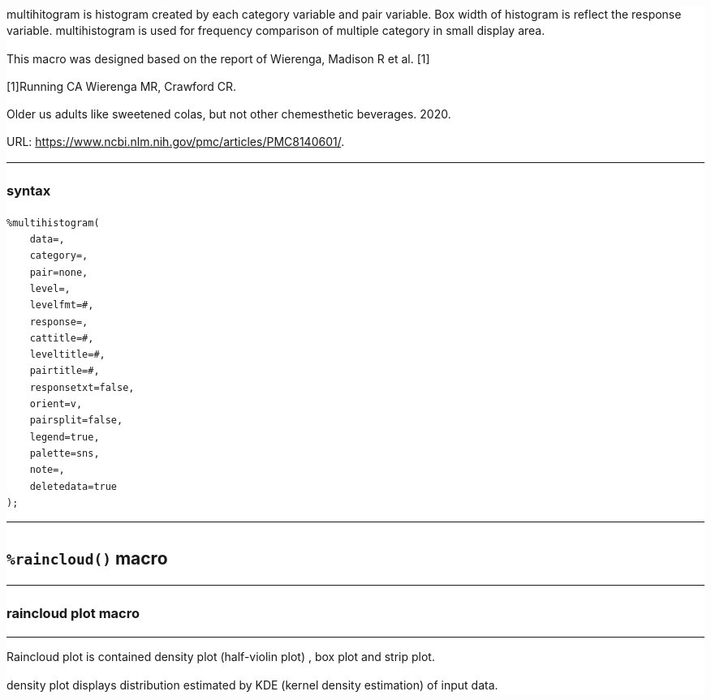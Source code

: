 multihitogram is histogram created by each category variable and pair variable.
Box width of histogram is reflect the response variable. 
multihistogram is used for frequency comparison of multiple category in small display area.

This macro was designed based on the report of Wierenga, Madison R et al. [1]


[1]Running CA Wierenga MR, Crawford CR. 

Older us adults like sweetened colas, 
but not other chemesthetic beverages. 2020. 

URL: https://www.ncbi.nlm.nih.gov/pmc/articles/PMC8140601/.

--------------------------------------------------------

### syntax

~~~~~~~~~~~~~~~~~~~~~~~~~~~~~~~~~~~~~~~~~~~~~~~~~~~~~~~~~~sas
%multihistogram(
	data=,
	category=,
	pair=none,
	level=,
	levelfmt=#,
	response=,
	cattitle=#,
	leveltitle=#,
	pairtitle=#,
	responsetxt=false,
	orient=v,
	pairsplit=false,
	legend=true,
	palette=sns,
	note=,
	deletedata=true
);

~~~~~~~~~~~~~~~~~~~~~~~~~~~~~~~~~~~~~~~~~~~~~~~~~~~~~~~~~~

  
---
 
## `%raincloud()` macro <a name="raincloud-macro-16"></a> ######

--------------------------------------------------------

### raincloud plot macro

--------------------------------------------------------

Raincloud plot is contained density plot (half-violin plot) , box plot and strip plot.

density plot displays distribution estimated by KDE (kernel density estimation) of input data.
